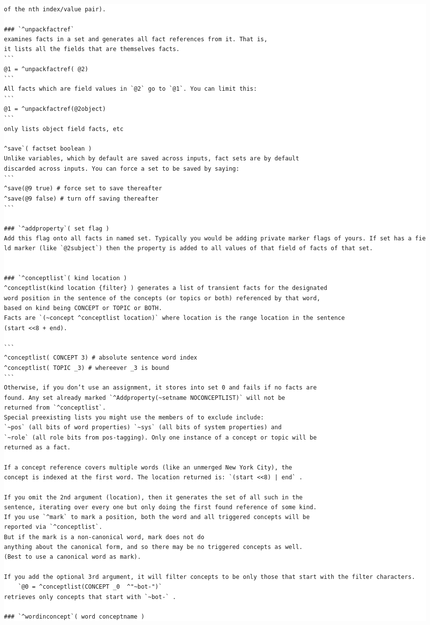 ````
of the nth index/value pair).

### `^unpackfactref` 
examines facts in a set and generates all fact references from it. That is,
it lists all the fields that are themselves facts.
```
@1 = ^unpackfactref( @2)
```
All facts which are field values in `@2` go to `@1`. You can limit this:
```
@1 = ^unpackfactref(@2object)
```
only lists object field facts, etc

^save`( factset boolean )
Unlike variables, which by default are saved across inputs, fact sets are by default
discarded across inputs. You can force a set to be saved by saying:
```
^save(@9 true) # force set to save thereafter
^save(@9 false) # turn off saving thereafter
```

### `^addproperty`( set flag )
Add this flag onto all facts in named set. Typically you would be adding private marker flags of yours. If set has a field marker (like `@2subject`) then the property is added to all values of that field of facts of that set.


### `^conceptlist`( kind location ) 
^conceptlist(kind location {filter} ) generates a list of transient facts for the designated 
word position in the sentence of the concepts (or topics or both) referenced by that word, 
based on kind being CONCEPT or TOPIC or BOTH. 
Facts are `(~concept ^conceptlist location)` where location is the range location in the sentence 
(start <<8 + end).

```
^conceptlist( CONCEPT 3) # absolute sentence word index
^conceptlist( TOPIC _3) # whereever _3 is bound
```
Otherwise, if you don’t use an assignment, it stores into set 0 and fails if no facts are
found. Any set already marked `^Addproperty(~setname NOCONCEPTLIST)` will not be
returned from `^conceptlist`. 
Special preexisting lists you might use the members of to exclude include: 
`~pos` (all bits of word properties) `~sys` (all bits of system properties) and
`~role` (all role bits from pos-tagging). Only one instance of a concept or topic will be
returned as a fact.

If a concept reference covers multiple words (like an unmerged New York City), the
concept is indexed at the first word. The location returned is: `(start <<8) | end` .

If you omit the 2nd argument (location), then it generates the set of all such in the
sentence, iterating over every one but only doing the first found reference of some kind.
If you use `^mark` to mark a position, both the word and all triggered concepts will be
reported via `^conceptlist`. 
But if the mark is a non-canonical word, mark does not do
anything about the canonical form, and so there may be no triggered concepts as well.
(Best to use a canonical word as mark).

If you add the optional 3rd argument, it will filter concepts to be only those that start with the filter characters. 
	`@0 = ^conceptlist(CONCEPT _0  ^"~bot-")`
retrieves only concepts that start with `~bot-` .

### `^wordinconcept`( word conceptname )
````